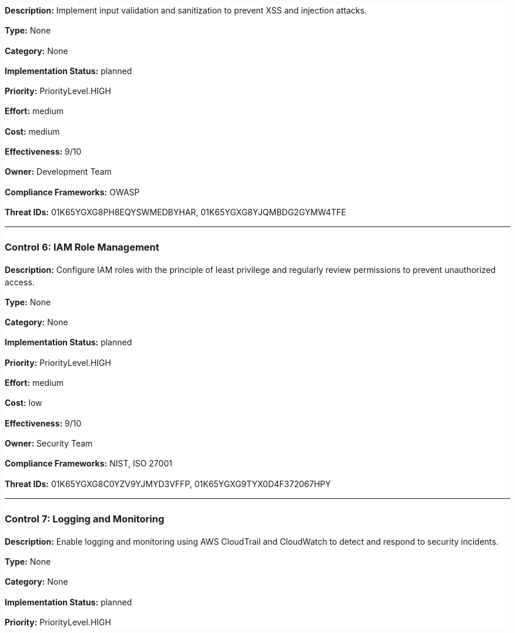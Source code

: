 **Description:** Implement input validation and sanitization to prevent XSS and injection attacks.

**Type:** None

**Category:** None

**Implementation Status:** planned

**Priority:** PriorityLevel.HIGH

**Effort:** medium

**Cost:** medium

**Effectiveness:** 9/10

**Owner:** Development Team

**Compliance Frameworks:** OWASP

**Threat IDs:** 01K65YGXG8PH8EQYSWMEDBYHAR, 01K65YGXG8YJQMBDG2GYMW4TFE

---

### Control 6: IAM Role Management

**Description:** Configure IAM roles with the principle of least privilege and regularly review permissions to prevent unauthorized access.

**Type:** None

**Category:** None

**Implementation Status:** planned

**Priority:** PriorityLevel.HIGH

**Effort:** medium

**Cost:** low

**Effectiveness:** 9/10

**Owner:** Security Team

**Compliance Frameworks:** NIST, ISO 27001

**Threat IDs:** 01K65YGXG8C0YZV9YJMYD3VFFP, 01K65YGXG9TYX0D4F372067HPY

---

### Control 7: Logging and Monitoring

**Description:** Enable logging and monitoring using AWS CloudTrail and CloudWatch to detect and respond to security incidents.

**Type:** None

**Category:** None

**Implementation Status:** planned

**Priority:** PriorityLevel.HIGH
